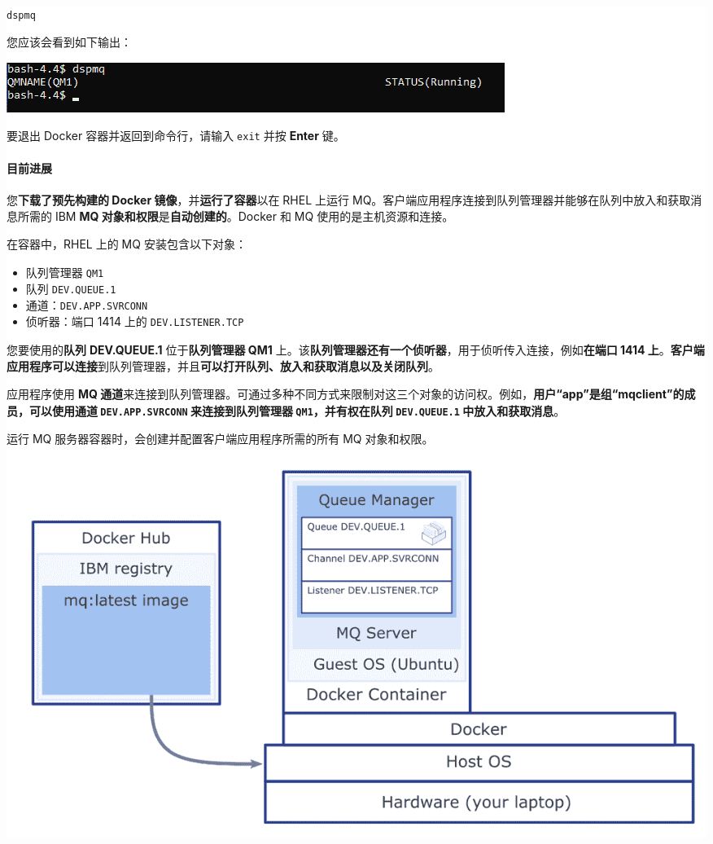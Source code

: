 ```
dspmq 
```

您应该会看到如下输出：

![显示正在运行的队列管理器后产生的输出](img/5546a428c09ffe01958ced836f0babc7.png)

要退出 Docker 容器并返回到命令行，请输入 `exit` 并按 **Enter** 键。

#### 目前进展

您**下载了预先构建的 Docker 镜像**，并**运行了容器**以在 RHEL 上运行 MQ。客户端应用程序连接到队列管理器并能够在队列中放入和获取消息所需的 IBM **MQ 对象和权限**是**自动创建的**。Docker 和 MQ 使用的是主机资源和连接。

在容器中，RHEL 上的 MQ 安装包含以下对象：

*   队列管理器 `QM1`
*   队列 `DEV.QUEUE.1`
*   通道：`DEV.APP.SVRCONN`
*   侦听器：端口 1414 上的 `DEV.LISTENER.TCP`

您要使用的**队列** **DEV.QUEUE.1** 位于**队列管理器 QM1** 上。该**队列管理器还有一个侦听器**，用于侦听传入连接，例如**在端口 1414 上**。**客户端应用程序可以连接**到队列管理器，并且**可以打开队列、放入和获取消息以及关闭队列**。

应用程序使用 **MQ 通道**来连接到队列管理器。可通过多种不同方式来限制对这三个对象的访问权。例如，**用户“app”是组“mqclient”的成员，可以使用通道 `DEV.APP.SVRCONN` 来连接到队列管理器 `QM1`，并有权在队列 `DEV.QUEUE.1` 中放入和获取消息**。

运行 MQ 服务器容器时，会创建并配置客户端应用程序所需的所有 MQ 对象和权限。

![MQ 的 Docker 镜像中的对象和权限](img/d808c9f986ad0166462a79caff3c9874.png)
